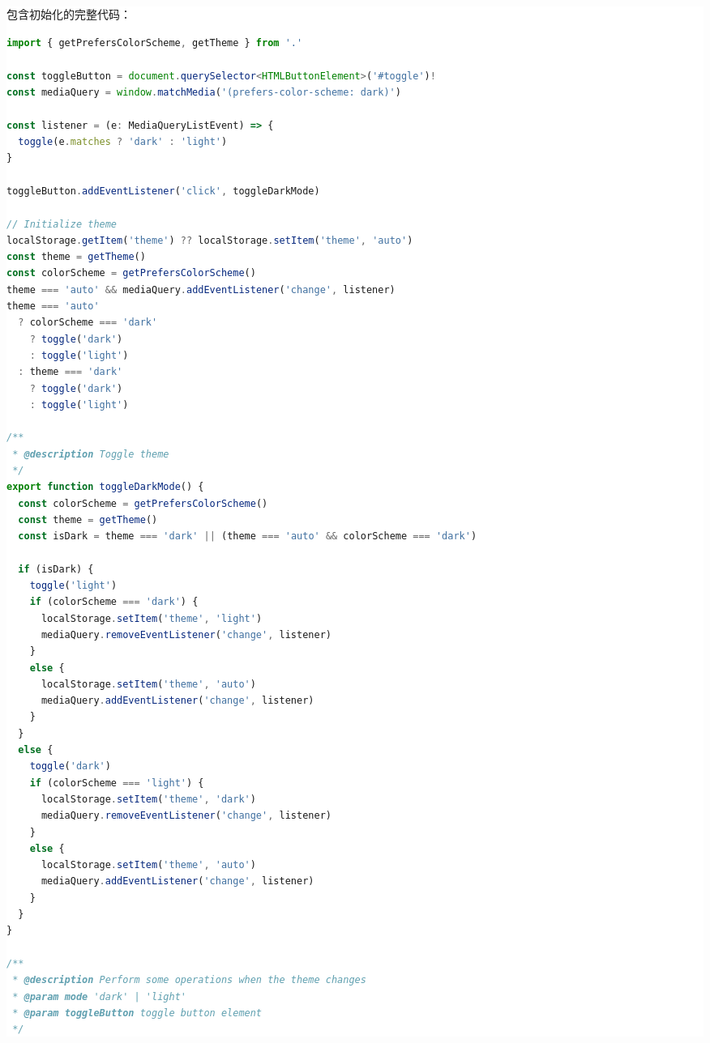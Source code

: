 包含初始化的完整代码：

```typescript
import { getPrefersColorScheme, getTheme } from '.'

const toggleButton = document.querySelector<HTMLButtonElement>('#toggle')!
const mediaQuery = window.matchMedia('(prefers-color-scheme: dark)')

const listener = (e: MediaQueryListEvent) => {
  toggle(e.matches ? 'dark' : 'light')
}

toggleButton.addEventListener('click', toggleDarkMode)

// Initialize theme
localStorage.getItem('theme') ?? localStorage.setItem('theme', 'auto')
const theme = getTheme()
const colorScheme = getPrefersColorScheme()
theme === 'auto' && mediaQuery.addEventListener('change', listener)
theme === 'auto'
  ? colorScheme === 'dark'
    ? toggle('dark')
    : toggle('light')
  : theme === 'dark'
    ? toggle('dark')
    : toggle('light')

/**
 * @description Toggle theme
 */
export function toggleDarkMode() {
  const colorScheme = getPrefersColorScheme()
  const theme = getTheme()
  const isDark = theme === 'dark' || (theme === 'auto' && colorScheme === 'dark')

  if (isDark) {
    toggle('light')
    if (colorScheme === 'dark') {
      localStorage.setItem('theme', 'light')
      mediaQuery.removeEventListener('change', listener)
    }
    else {
      localStorage.setItem('theme', 'auto')
      mediaQuery.addEventListener('change', listener)
    }
  }
  else {
    toggle('dark')
    if (colorScheme === 'light') {
      localStorage.setItem('theme', 'dark')
      mediaQuery.removeEventListener('change', listener)
    }
    else {
      localStorage.setItem('theme', 'auto')
      mediaQuery.addEventListener('change', listener)
    }
  }
}

/**
 * @description Perform some operations when the theme changes
 * @param mode 'dark' | 'light'
 * @param toggleButton toggle button element
 */
```